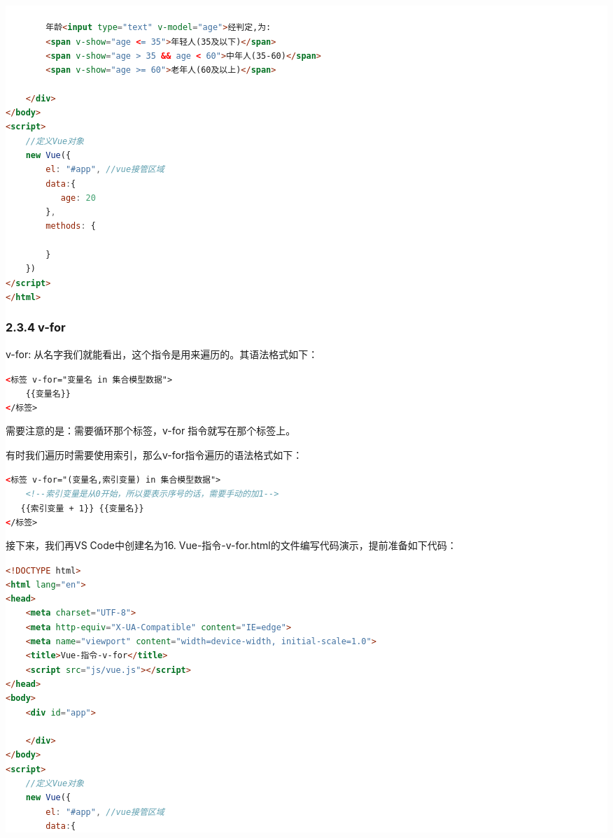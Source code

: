 ~~~html

        年龄<input type="text" v-model="age">经判定,为:
        <span v-show="age <= 35">年轻人(35及以下)</span>
        <span v-show="age > 35 && age < 60">中年人(35-60)</span>
        <span v-show="age >= 60">老年人(60及以上)</span>

    </div>
</body>
<script>
    //定义Vue对象
    new Vue({
        el: "#app", //vue接管区域
        data:{
           age: 20
        },
        methods: {
            
        }
    })
</script>
</html>
~~~



### 2.3.4 v-for

v-for: 从名字我们就能看出，这个指令是用来遍历的。其语法格式如下：

~~~html
<标签 v-for="变量名 in 集合模型数据">
    {{变量名}}
</标签>
~~~

需要注意的是：需要循环那个标签，v-for 指令就写在那个标签上。

有时我们遍历时需要使用索引，那么v-for指令遍历的语法格式如下：

~~~html
<标签 v-for="(变量名,索引变量) in 集合模型数据">
    <!--索引变量是从0开始，所以要表示序号的话，需要手动的加1-->
   {{索引变量 + 1}} {{变量名}}
</标签>
~~~

接下来，我们再VS Code中创建名为16. Vue-指令-v-for.html的文件编写代码演示，提前准备如下代码：

~~~html
<!DOCTYPE html>
<html lang="en">
<head>
    <meta charset="UTF-8">
    <meta http-equiv="X-UA-Compatible" content="IE=edge">
    <meta name="viewport" content="width=device-width, initial-scale=1.0">
    <title>Vue-指令-v-for</title>
    <script src="js/vue.js"></script>
</head>
<body>
    <div id="app">

    </div>
</body>
<script>
    //定义Vue对象
    new Vue({
        el: "#app", //vue接管区域
        data:{
~~~